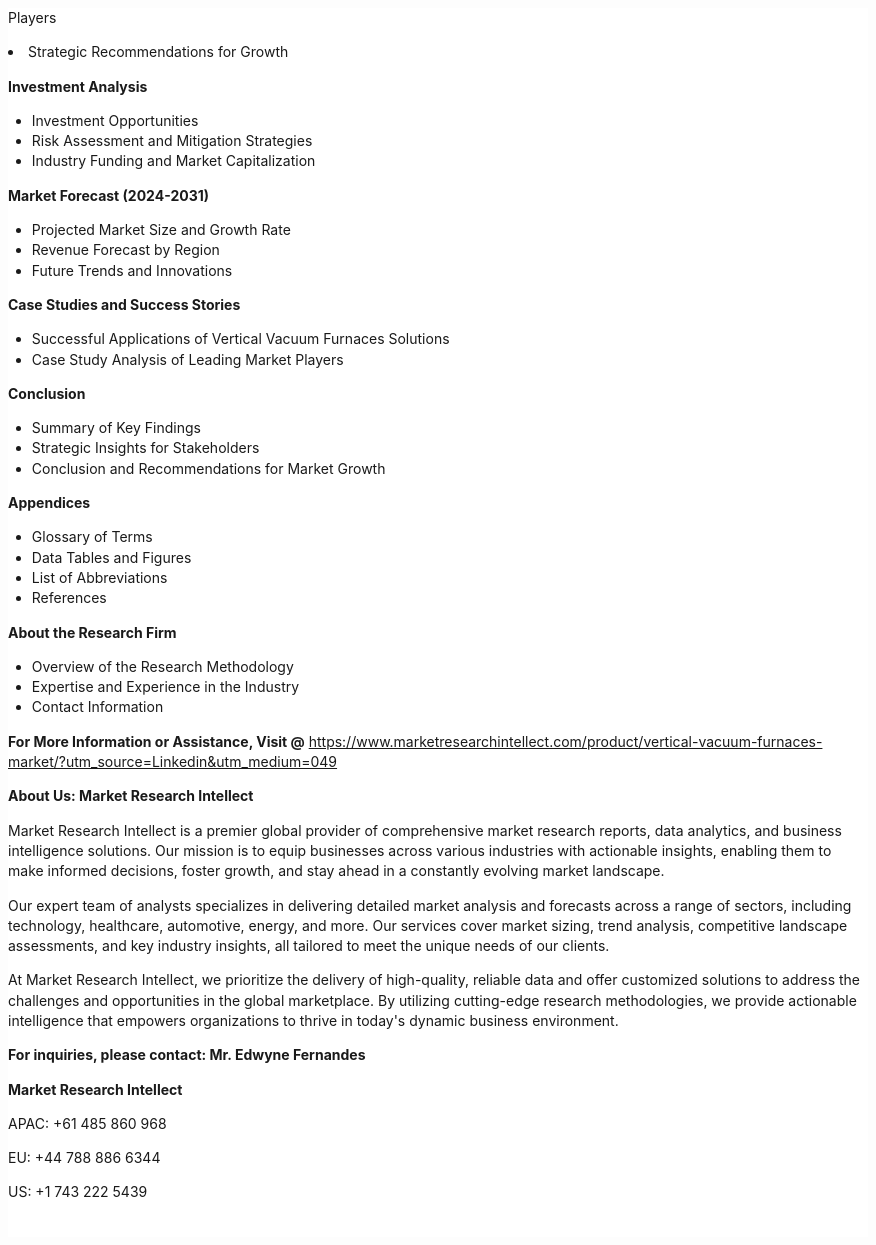 Players</li><li>Strategic Recommendations for Growth</li></ul><p><strong>Investment Analysis</strong></p><ul><li>Investment Opportunities</li><li>Risk Assessment and Mitigation Strategies</li><li>Industry Funding and Market Capitalization</li></ul><p><strong>Market Forecast (2024-2031)</strong></p><ul><li>Projected Market Size and Growth Rate</li><li>Revenue Forecast by Region</li><li>Future Trends and Innovations</li></ul><p><strong>Case Studies and Success Stories</strong></p><ul><li>Successful Applications of Vertical Vacuum Furnaces Solutions</li><li>Case Study Analysis of Leading Market Players</li></ul><p><strong>Conclusion</strong></p><ul><li>Summary of Key Findings</li><li>Strategic Insights for Stakeholders</li><li>Conclusion and Recommendations for Market Growth</li></ul><p><strong>Appendices</strong></p><ul><li>Glossary of Terms</li><li>Data Tables and Figures</li><li>List of Abbreviations</li><li>References</li></ul><p><strong>About the Research Firm</strong></p><ul><li>Overview of the Research Methodology</li><li>Expertise and Experience in the Industry</li><li>Contact Information</li></ul></div><div class="article-main__content" data-test-id="publishing-text-block"><p><span class="font-[700]"><strong>For More Information or Assistance, Visit @</strong>&nbsp;<a href="https://www.marketresearchintellect.com/product/vertical-vacuum-furnaces-market/?utm_source=Linkedin&utm_medium=049">https://www.marketresearchintellect.com/product/vertical-vacuum-furnaces-market/?utm_source=Linkedin&utm_medium=049</a></span></p><p><strong>About Us: Market Research Intellect</strong></p><p>Market Research Intellect is a premier global provider of comprehensive market research reports, data analytics, and business intelligence solutions. Our mission is to equip businesses across various industries with actionable insights, enabling them to make informed decisions, foster growth, and stay ahead in a constantly evolving market landscape.</p><p>Our expert team of analysts specializes in delivering detailed market analysis and forecasts across a range of sectors, including technology, healthcare, automotive, energy, and more. Our services cover market sizing, trend analysis, competitive landscape assessments, and key industry insights, all tailored to meet the unique needs of our clients.</p><p>At Market Research Intellect, we prioritize the delivery of high-quality, reliable data and offer customized solutions to address the challenges and opportunities in the global marketplace. By utilizing cutting-edge research methodologies, we provide actionable intelligence that empowers organizations to thrive in today's dynamic business environment.</p><p><strong>For inquiries, please contact: Mr. Edwyne Fernandes</strong></p><p><strong>Market Research Intellect</strong></p><p>APAC: +61 485 860 968</p><p>EU: +44 788 886 6344</p><p>US: +1 743 222 5439</p></div><div class="article-main__content" data-test-id="publishing-text-block">&nbsp;</div>

